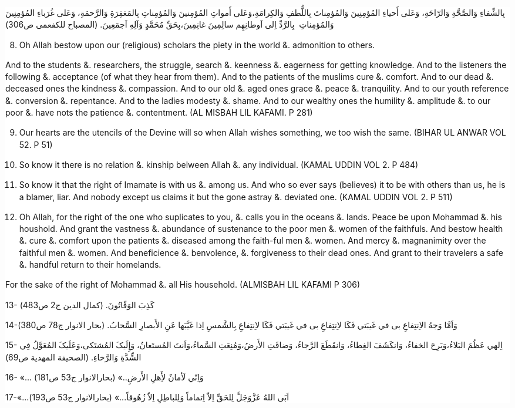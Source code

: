 بِالشِّفاءِ وَالصَّحَّةِ وَالرّاحَةِ، وَعَلی أَحياءِ المُؤمِنِينَ
وَالمُؤمِناتَ بِاللُّطفِ وَالکِرامَةِ،وَعَلی أَمواتِ المُؤمِنينَ
وَالمُؤمِناتِ بِالمَغفِرَةِ وَالرَّحمَةِ، وَعَلی غُرَباءِ المُؤمِنِينَ
وَالمُؤمِناتِ  بِالرَّدِّ اِلی اَوطانِهِم سالِمِينَ غانِمِينَ،بِحَقِّ
مُحَمَّدٍ وَآلِهِ اَجمَعِينَ. (المصباح للکفعمی ص306)

8. Oh Allah bestow upon our (religious) scholars the piety in the world
&. admonition to others.

And to the students &. researchers, the struggle, search &. keenness &.
eagerness for getting knowledge. And to the listeners the following &.
acceptance (of what they hear from them). And to the patients of the
muslims cure &. comfort. And to our dead &. deceased ones the kindness
&. compassion. And to our old &. aged ones grace &. peace &.
tranquility. And to our youth reference &. conversion &. repentance. And
to the ladies modesty &. shame. And to our wealthy ones the humility &.
amplitude &. to our poor &. have nots the patience &. contentment. (AL
MISBAH LIL KAFAMI. P 281)

9. Our hearts are the utencils of the Devine will so when Allah wishes
something, we too wish the same. (BIHAR UL ANWAR VOL 52. P 51)

10. So know it there is no relation &. kinship belween Allah &. any
individual. (KAMAL UDDIN VOL 2. P 484)

11. So know it that the right of Imamate is with us &. among us. And who
so ever says (believes) it to be with others than us, he is a blamer,
liar. And nobody except us claims it but the gone astray &. deviated
one. (KAMAL UDDIN VOL 2. P 511)

12. Oh Allah, for the right of the one who suplicates to you, &. calls
you in the oceans &. lands. Peace be upon Mohammad &. his houshold. And
grant the vastness &. abundance of sustenance to the poor men &. women
of the faithfuls. And bestow health &. cure &. comfort upon the patients
&. diseased among the faith-ful men &. women. And mercy &. magnanimity
over the faithful men &. women. And beneficience &. benvolence, &.
forgiveness to their dead ones. And grant to their travelers a safe &.
handful return to their homelands.

For the sake of the right of Mohammad &. all His household. (ALMISBAH
LIL KAFAMI P 306)

13- کَذِبَ الوَقّاتُونَ. (کمال الدين ج2 ص483)

14-وَاَمَّا وَجهُ الاِنتِفاعِ بی في غَيبَتي فَکَا لاِنتِفاعِ بی في
غَيبَتي فَکَا لاِنتِفاعِ بِالشَّمسِ اِذا غَيَّبَها عَنِ الأَبصارِ
السَّحابُ. (بحار الانوار ج78 ص380)

15- اِلهي عَظُمَ البَلاءُ،وَبَرِحَ الخفاءُ، وَانکَشَفَ الغِطاءُ،
وَانقَطَعَ الرَّجاءُ، وَضاقَتِ الأَرضُ،وَمُنِعَتِ السَّماءُ،وَاَنتَ
المُستَعانُ، وَإِلَيکَ المُشتَکی،وَعَلَيکَ المُعَوَّلُ فِي الشِّدَّةِ
وَالرَّخاءِ. (الصحيفة المهدية ص69)

16- «... وَاِنّي لَأمانٌ لأَِهلِ الأَرضِ..» (بحارالانوار ج53 ص181)

17-«...اَبَی اللهُ عَزَّوَجَلَّ لِلحَقِّ اِلاّ اِتماماً وَلِلباطِلِ
اِلاّ زُهُوقاً...» (بحارالانوار ج53 ص193)
